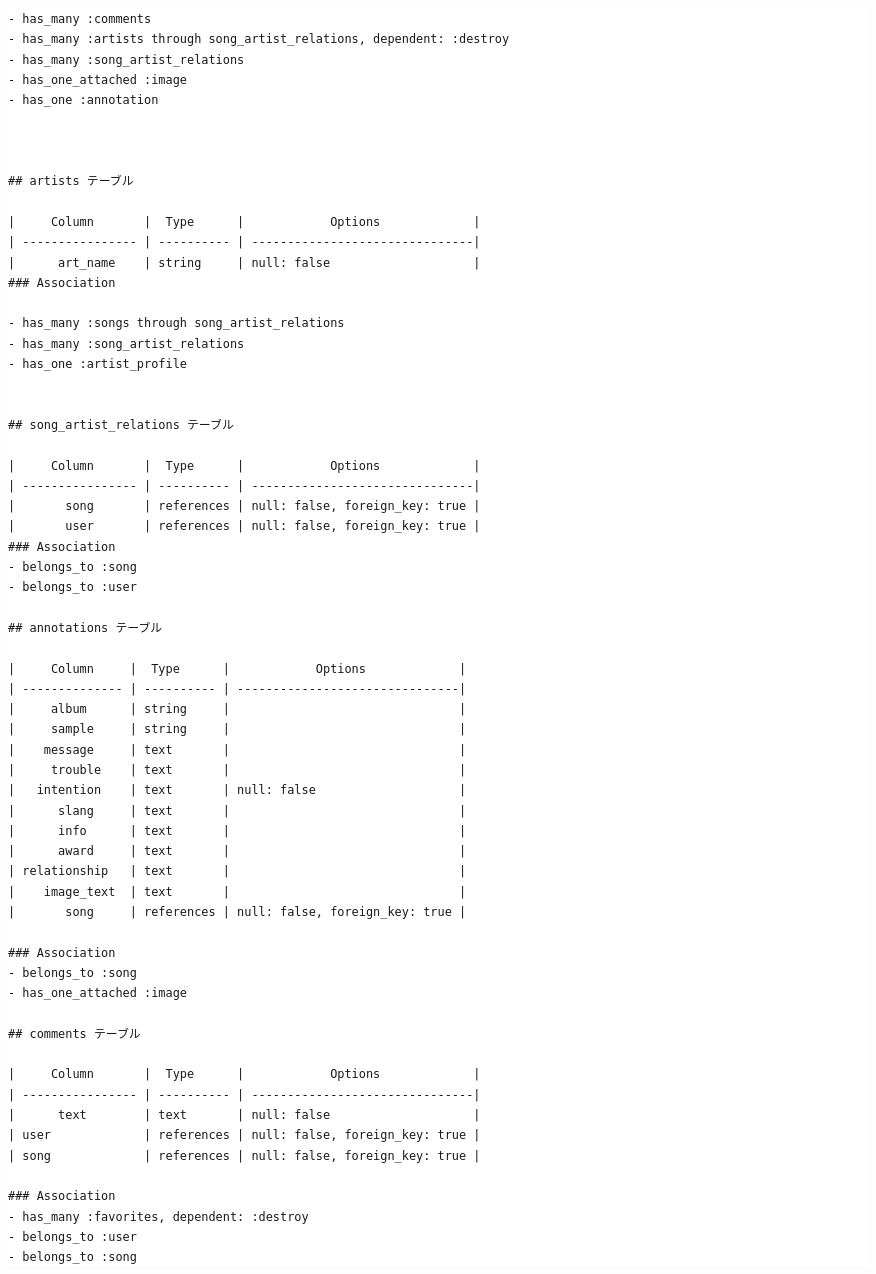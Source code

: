 ```
- has_many :comments
- has_many :artists through song_artist_relations, dependent: :destroy
- has_many :song_artist_relations
- has_one_attached :image
- has_one :annotation


 
## artists テーブル

|     Column       |  Type      |            Options             |
| ---------------- | ---------- | -------------------------------|
|      art_name    | string     | null: false                    |
### Association 

- has_many :songs through song_artist_relations
- has_many :song_artist_relations
- has_one :artist_profile


## song_artist_relations テーブル

|     Column       |  Type      |            Options             |
| ---------------- | ---------- | -------------------------------|
|       song       | references | null: false, foreign_key: true |
|       user       | references | null: false, foreign_key: true |
### Association 
- belongs_to :song
- belongs_to :user

## annotations テーブル

|     Column     |  Type      |            Options             |
| -------------- | ---------- | -------------------------------|
|     album      | string     |                                |
|     sample     | string     |                                |
|    message     | text       |                                |
|     trouble    | text       |                                |
|   intention    | text       | null: false                    |
|      slang     | text       |                                |
|      info      | text       |                                |
|      award     | text       |                                |
| relationship   | text       |                                |
|    image_text  | text       |                                |
|       song     | references | null: false, foreign_key: true |

### Association
- belongs_to :song
- has_one_attached :image

## comments テーブル

|     Column       |  Type      |            Options             |
| ---------------- | ---------- | -------------------------------|
|      text        | text       | null: false                    |
| user             | references | null: false, foreign_key: true |
| song             | references | null: false, foreign_key: true |

### Association
- has_many :favorites, dependent: :destroy
- belongs_to :user
- belongs_to :song

```